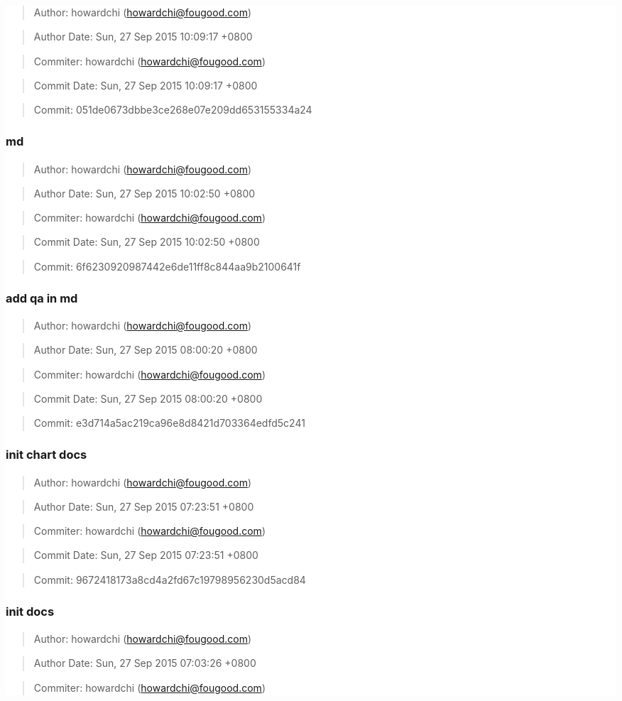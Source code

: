 >Author: howardchi (howardchi@fougood.com)

>Author Date: Sun, 27 Sep 2015 10:09:17 +0800

>Commiter: howardchi (howardchi@fougood.com)

>Commit Date: Sun, 27 Sep 2015 10:09:17 +0800

>Commit: 051de0673dbbe3ce268e07e209dd653155334a24 




### md

>Author: howardchi (howardchi@fougood.com)

>Author Date: Sun, 27 Sep 2015 10:02:50 +0800

>Commiter: howardchi (howardchi@fougood.com)

>Commit Date: Sun, 27 Sep 2015 10:02:50 +0800

>Commit: 6f6230920987442e6de11ff8c844aa9b2100641f 




### add qa in md

>Author: howardchi (howardchi@fougood.com)

>Author Date: Sun, 27 Sep 2015 08:00:20 +0800

>Commiter: howardchi (howardchi@fougood.com)

>Commit Date: Sun, 27 Sep 2015 08:00:20 +0800

>Commit: e3d714a5ac219ca96e8d8421d703364edfd5c241 




### init chart docs

>Author: howardchi (howardchi@fougood.com)

>Author Date: Sun, 27 Sep 2015 07:23:51 +0800

>Commiter: howardchi (howardchi@fougood.com)

>Commit Date: Sun, 27 Sep 2015 07:23:51 +0800

>Commit: 9672418173a8cd4a2fd67c19798956230d5acd84 




### init docs

>Author: howardchi (howardchi@fougood.com)

>Author Date: Sun, 27 Sep 2015 07:03:26 +0800

>Commiter: howardchi (howardchi@fougood.com)
